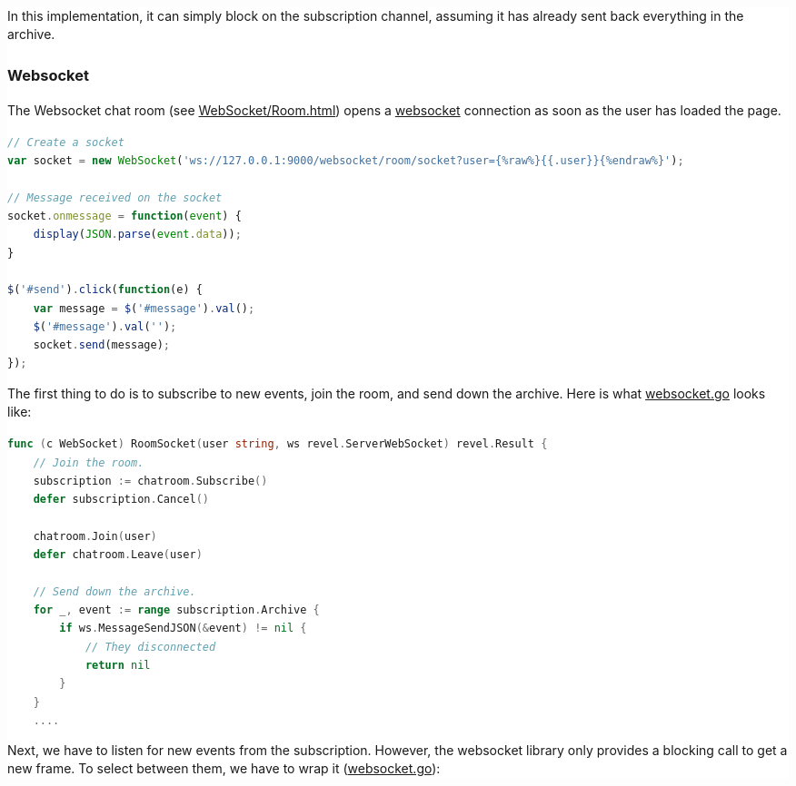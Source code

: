 
In this implementation, it can simply block on the subscription channel, 
assuming it has already sent back everything in the archive.

### Websocket

The Websocket chat room (see  [WebSocket/Room.html](https://github.com/revel/examples/blob/master/chat/app/views/WebSocket/Room.html#L51))
opens a [websocket](/manual/websockets.html) connection as soon as the
user has loaded the page.

```js
// Create a socket
var socket = new WebSocket('ws://127.0.0.1:9000/websocket/room/socket?user={%raw%}{{.user}}{%endraw%}');

// Message received on the socket
socket.onmessage = function(event) {
    display(JSON.parse(event.data));
}

$('#send').click(function(e) {
    var message = $('#message').val();
    $('#message').val('');
    socket.send(message);
});
```

The first thing to do is to subscribe to new events, join the room, and send
down the archive.  Here is what [websocket.go](https://github.com/revel/examples/blob/master/chat/app/controllers/websocket.go#L17) looks like:

```go
func (c WebSocket) RoomSocket(user string, ws revel.ServerWebSocket) revel.Result {
	// Join the room.
	subscription := chatroom.Subscribe()
	defer subscription.Cancel()

	chatroom.Join(user)
	defer chatroom.Leave(user)

	// Send down the archive.
	for _, event := range subscription.Archive {
		if ws.MessageSendJSON(&event) != nil {
			// They disconnected
			return nil
		}
	}
	....
```


Next, we have to listen for new events from the subscription.  However, the
websocket library only provides a blocking call to get a new frame.  To select
between them, we have to wrap it ([websocket.go](https://github.com/revel/examples/blob/master/chat/app/controllers/websocket.go#L33)):
